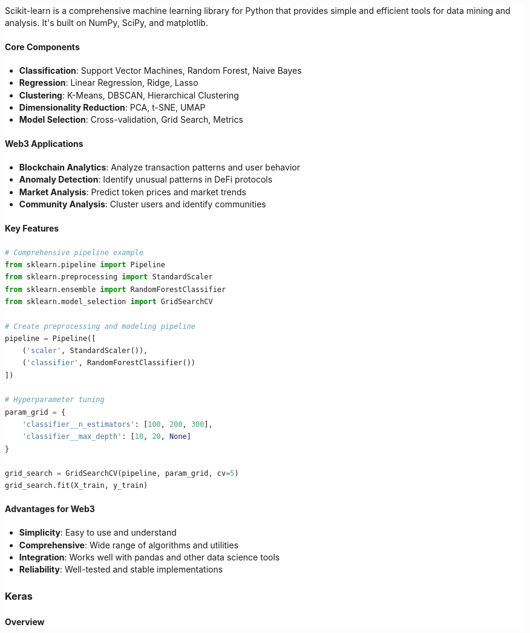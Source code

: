 Scikit-learn is a comprehensive machine learning library for Python that provides simple and efficient tools for data mining and analysis. It's built on NumPy, SciPy, and matplotlib.

#### Core Components

- **Classification**: Support Vector Machines, Random Forest, Naive Bayes
- **Regression**: Linear Regression, Ridge, Lasso
- **Clustering**: K-Means, DBSCAN, Hierarchical Clustering
- **Dimensionality Reduction**: PCA, t-SNE, UMAP
- **Model Selection**: Cross-validation, Grid Search, Metrics

#### Web3 Applications

- **Blockchain Analytics**: Analyze transaction patterns and user behavior
- **Anomaly Detection**: Identify unusual patterns in DeFi protocols
- **Market Analysis**: Predict token prices and market trends
- **Community Analysis**: Cluster users and identify communities

#### Key Features

```python
# Comprehensive pipeline example
from sklearn.pipeline import Pipeline
from sklearn.preprocessing import StandardScaler
from sklearn.ensemble import RandomForestClassifier
from sklearn.model_selection import GridSearchCV

# Create preprocessing and modeling pipeline
pipeline = Pipeline([
    ('scaler', StandardScaler()),
    ('classifier', RandomForestClassifier())
])

# Hyperparameter tuning
param_grid = {
    'classifier__n_estimators': [100, 200, 300],
    'classifier__max_depth': [10, 20, None]
}

grid_search = GridSearchCV(pipeline, param_grid, cv=5)
grid_search.fit(X_train, y_train)
```

#### Advantages for Web3

- **Simplicity**: Easy to use and understand
- **Comprehensive**: Wide range of algorithms and utilities
- **Integration**: Works well with pandas and other data science tools
- **Reliability**: Well-tested and stable implementations

### Keras

#### Overview
